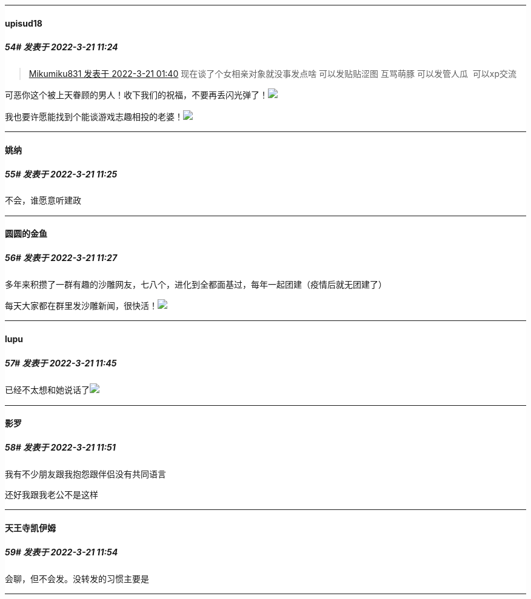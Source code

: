 *****

####  upisud18  
##### 54#       发表于 2022-3-21 11:24

<blockquote><a href="httphttps://bbs.saraba1st.com/2b/forum.php?mod=redirect&amp;goto=findpost&amp;pid=55123620&amp;ptid=2059078" target="_blank">Mikumiku831 发表于 2022-3-21 01:40</a>
 现在谈了个女相亲对象就没事发点啥 可以发贴贴涩图 互骂萌豚 可以发管人瓜  可以xp交流 </blockquote>
可恶你这个被上天眷顾的男人！收下我们的祝福，不要再丢闪光弹了！<img src="https://static.saraba1st.com/image/smiley/face2017/131.png" referrerpolicy="no-referrer">

我也要许愿能找到个能谈游戏志趣相投的老婆！<img src="https://static.saraba1st.com/image/smiley/face2017/131.png" referrerpolicy="no-referrer">

*****

####  姚纳  
##### 55#       发表于 2022-3-21 11:25

不会，谁愿意听建政

*****

####  圆圆的金鱼  
##### 56#       发表于 2022-3-21 11:27

多年来积攒了一群有趣的沙雕网友，七八个，进化到全都面基过，每年一起团建（疫情后就无团建了）

每天大家都在群里发沙雕新闻，很快活！<img src="https://static.saraba1st.com/image/smiley/face2017/037.png" referrerpolicy="no-referrer">

*****

####  lupu  
##### 57#       发表于 2022-3-21 11:45

已经不太想和她说话了<img src="https://static.saraba1st.com/image/smiley/face2017/013.png" referrerpolicy="no-referrer">

*****

####  影罗  
##### 58#       发表于 2022-3-21 11:51

我有不少朋友跟我抱怨跟伴侣没有共同语言

还好我跟我老公不是这样

*****

####  天王寺凯伊姆  
##### 59#       发表于 2022-3-21 11:54

会聊，但不会发。没转发的习惯主要是

*****
